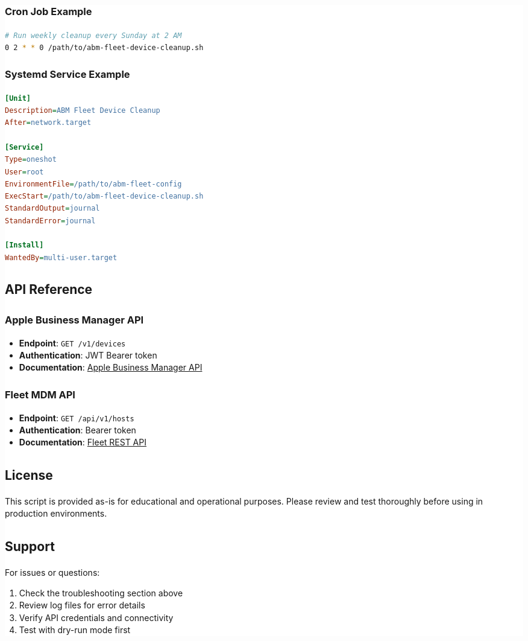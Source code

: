 ### Cron Job Example

```bash
# Run weekly cleanup every Sunday at 2 AM
0 2 * * 0 /path/to/abm-fleet-device-cleanup.sh
```

### Systemd Service Example

```ini
[Unit]
Description=ABM Fleet Device Cleanup
After=network.target

[Service]
Type=oneshot
User=root
EnvironmentFile=/path/to/abm-fleet-config
ExecStart=/path/to/abm-fleet-device-cleanup.sh
StandardOutput=journal
StandardError=journal

[Install]
WantedBy=multi-user.target
```

## API Reference

### Apple Business Manager API
- **Endpoint**: `GET /v1/devices`
- **Authentication**: JWT Bearer token
- **Documentation**: [Apple Business Manager API](https://developer.apple.com/documentation/applebusinessmanagerapi)

### Fleet MDM API
- **Endpoint**: `GET /api/v1/hosts`
- **Authentication**: Bearer token
- **Documentation**: [Fleet REST API](https://fleetdm.com/docs/rest-api)

## License

This script is provided as-is for educational and operational purposes. Please review and test thoroughly before using in production environments.

## Support

For issues or questions:
1. Check the troubleshooting section above
2. Review log files for error details
3. Verify API credentials and connectivity
4. Test with dry-run mode first
